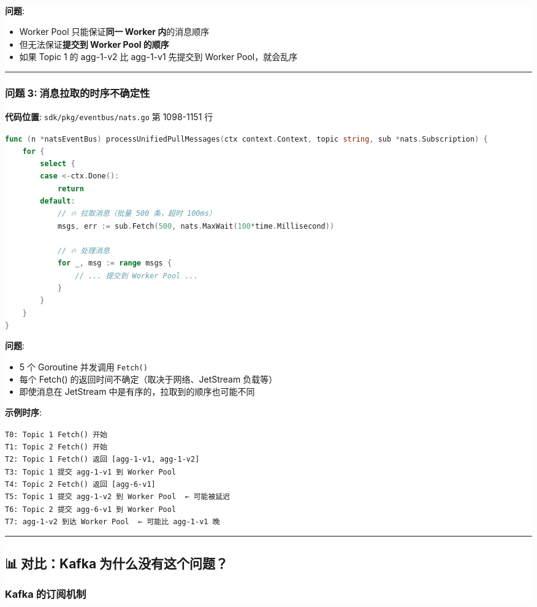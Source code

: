 **问题**:
- Worker Pool 只能保证**同一 Worker 内**的消息顺序
- 但无法保证**提交到 Worker Pool 的顺序**
- 如果 Topic 1 的 agg-1-v2 比 agg-1-v1 先提交到 Worker Pool，就会乱序

---

### 问题 3: 消息拉取的时序不确定性

**代码位置**: `sdk/pkg/eventbus/nats.go` 第 1098-1151 行

```go
func (n *natsEventBus) processUnifiedPullMessages(ctx context.Context, topic string, sub *nats.Subscription) {
    for {
        select {
        case <-ctx.Done():
            return
        default:
            // 🔥 拉取消息（批量 500 条，超时 100ms）
            msgs, err := sub.Fetch(500, nats.MaxWait(100*time.Millisecond))
            
            // 🔥 处理消息
            for _, msg := range msgs {
                // ... 提交到 Worker Pool ...
            }
        }
    }
}
```

**问题**:
- 5 个 Goroutine 并发调用 `Fetch()`
- 每个 Fetch() 的返回时间不确定（取决于网络、JetStream 负载等）
- 即使消息在 JetStream 中是有序的，拉取到的顺序也可能不同

**示例时序**:
```
T0: Topic 1 Fetch() 开始
T1: Topic 2 Fetch() 开始
T2: Topic 1 Fetch() 返回 [agg-1-v1, agg-1-v2]
T3: Topic 1 提交 agg-1-v1 到 Worker Pool
T4: Topic 2 Fetch() 返回 [agg-6-v1]
T5: Topic 1 提交 agg-1-v2 到 Worker Pool  ← 可能被延迟
T6: Topic 2 提交 agg-6-v1 到 Worker Pool
T7: agg-1-v2 到达 Worker Pool  ← 可能比 agg-1-v1 晚
```

---

## 📊 对比：Kafka 为什么没有这个问题？

### Kafka 的订阅机制
